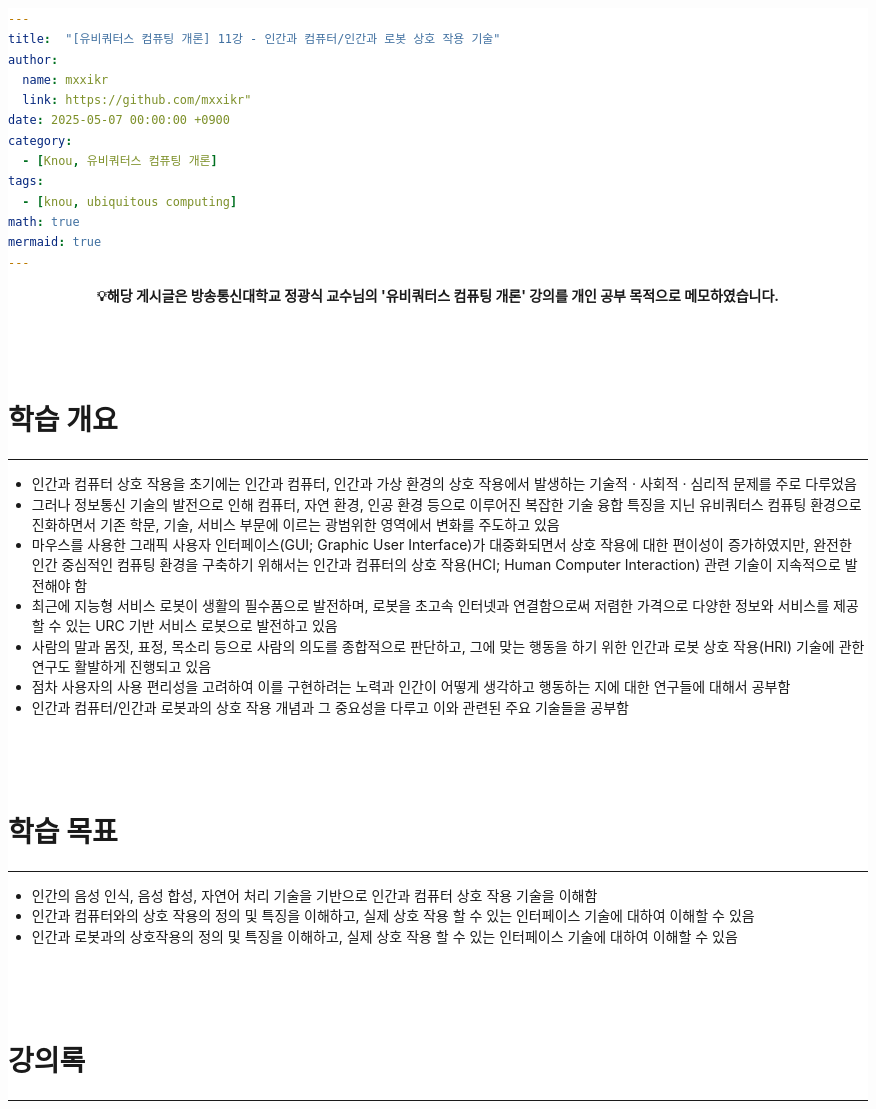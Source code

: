 ```yaml
---
title:  "[유비쿼터스 컴퓨팅 개론] 11강 - 인간과 컴퓨터/인간과 로봇 상호 작용 기술"
author:
  name: mxxikr
  link: https://github.com/mxxikr"
date: 2025-05-07 00:00:00 +0900
category:
  - [Knou, 유비쿼터스 컴퓨팅 개론]
tags:
  - [knou, ubiquitous computing]
math: true
mermaid: true
---
```


**<center>💡해당 게시글은 방송통신대학교 정광식 교수님의 '유비쿼터스 컴퓨팅 개론' 강의를 개인 공부 목적으로 메모하였습니다. </center>**

<br/><br/>

# 학습 개요

---

- 인간과 컴퓨터 상호 작용을 초기에는 인간과 컴퓨터, 인간과 가상 환경의 상호 작용에서 발생하는 기술적 · 사회적 · 심리적 문제를 주로 다루었음
- 그러나 정보통신 기술의 발전으로 인해 컴퓨터, 자연 환경, 인공 환경 등으로 이루어진 복잡한 기술 융합 특징을 지닌 유비쿼터스 컴퓨팅 환경으로 진화하면서 기존 학문, 기술, 서비스 부문에 이르는 광범위한 영역에서 변화를 주도하고 있음
- 마우스를 사용한 그래픽 사용자 인터페이스(GUI; Graphic User Interface)가 대중화되면서 상호 작용에 대한 편이성이 증가하였지만, 완전한 인간 중심적인 컴퓨팅 환경을 구축하기 위해서는 인간과 컴퓨터의 상호 작용(HCI; Human Computer Interaction) 관련 기술이 지속적으로 발전해야 함
- 최근에 지능형 서비스 로봇이 생활의 필수품으로 발전하며, 로봇을 초고속 인터넷과 연결함으로써 저렴한 가격으로 다양한 정보와 서비스를 제공할 수 있는 URC 기반 서비스 로봇으로 발전하고 있음
- 사람의 말과 몸짓, 표정, 목소리 등으로 사람의 의도를 종합적으로 판단하고, 그에 맞는 행동을 하기 위한 인간과 로봇 상호 작용(HRI) 기술에 관한 연구도 활발하게 진행되고 있음
- 점차 사용자의 사용 편리성을 고려하여 이를 구현하려는 노력과 인간이 어떻게 생각하고 행동하는 지에 대한 연구들에 대해서 공부함
- 인간과 컴퓨터/인간과 로봇과의 상호 작용 개념과 그 중요성을 다루고 이와 관련된 주요 기술들을 공부함

<br/><br/>

# 학습 목표

---

- 인간의 음성 인식, 음성 합성, 자연어 처리 기술을 기반으로 인간과 컴퓨터 상호 작용 기술을 이해함
- 인간과 컴퓨터와의 상호 작용의 정의 및 특징을 이해하고, 실제 상호 작용 할 수 있는 인터페이스 기술에 대하여 이해할 수 있음
- 인간과 로봇과의 상호작용의 정의 및 특징을 이해하고, 실제 상호 작용 할 수 있는 인터페이스 기술에 대하여 이해할 수 있음

<br/><br/>

# 강의록

---
